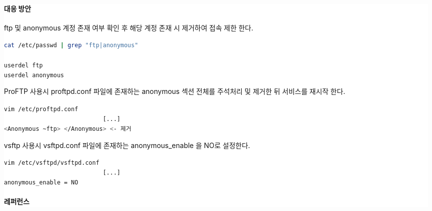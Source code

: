 #### 대응 방안
ftp 및 anonymous 계정 존재 여부 확인 후 해당 계정 존재 시 제거하여 접속 제한 한다.
```sh
cat /etc/passwd | grep "ftp|anonymous"

userdel ftp
userdel anonymous
```

ProFTP 사용시 proftpd.conf 파일에 존재하는 anonymous 섹션 전체를 주석처리 및 제거한 뒤 서비스를 재시작 한다.
```sh
vim /etc/proftpd.conf
                            [...]
<Anonymous ~ftp> </Anonymous> <- 제거
```

vsftp 사용시 vsftpd.conf 파일에 존재하는 anonymous_enable 을 NO로 설정한다.
```sh
vim /etc/vsftpd/vsftpd.conf
                            [...]
anonymous_enable = NO
```

#### 레퍼런스
